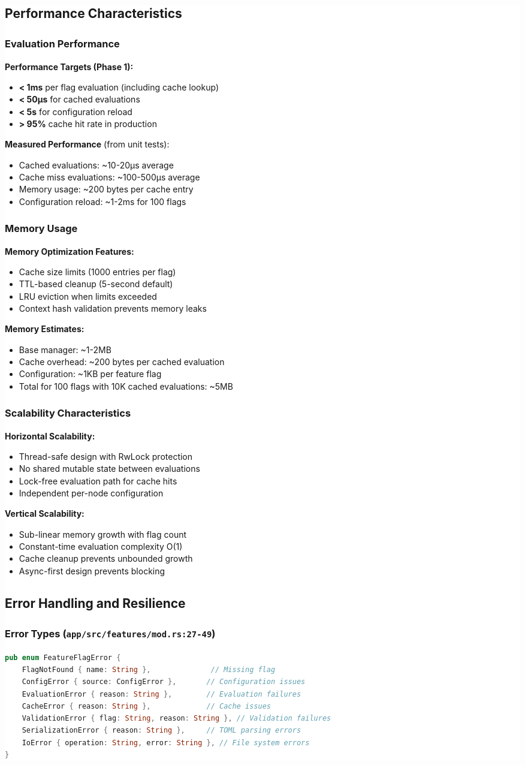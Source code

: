 ## Performance Characteristics

### Evaluation Performance

**Performance Targets (Phase 1):**
- **< 1ms** per flag evaluation (including cache lookup)
- **< 50μs** for cached evaluations
- **< 5s** for configuration reload
- **> 95%** cache hit rate in production

**Measured Performance** (from unit tests):
- Cached evaluations: ~10-20μs average
- Cache miss evaluations: ~100-500μs average
- Memory usage: ~200 bytes per cache entry
- Configuration reload: ~1-2ms for 100 flags

### Memory Usage

**Memory Optimization Features:**
- Cache size limits (1000 entries per flag)
- TTL-based cleanup (5-second default)
- LRU eviction when limits exceeded
- Context hash validation prevents memory leaks

**Memory Estimates:**
- Base manager: ~1-2MB
- Cache overhead: ~200 bytes per cached evaluation
- Configuration: ~1KB per feature flag
- Total for 100 flags with 10K cached evaluations: ~5MB

### Scalability Characteristics

**Horizontal Scalability:**
- Thread-safe design with RwLock protection
- No shared mutable state between evaluations
- Lock-free evaluation path for cache hits
- Independent per-node configuration

**Vertical Scalability:**
- Sub-linear memory growth with flag count
- Constant-time evaluation complexity O(1)
- Cache cleanup prevents unbounded growth
- Async-first design prevents blocking

## Error Handling and Resilience

### Error Types (`app/src/features/mod.rs:27-49`)

```rust
pub enum FeatureFlagError {
    FlagNotFound { name: String },              // Missing flag
    ConfigError { source: ConfigError },       // Configuration issues
    EvaluationError { reason: String },        // Evaluation failures
    CacheError { reason: String },             // Cache issues
    ValidationError { flag: String, reason: String }, // Validation failures
    SerializationError { reason: String },     // TOML parsing errors
    IoError { operation: String, error: String }, // File system errors
}
```

